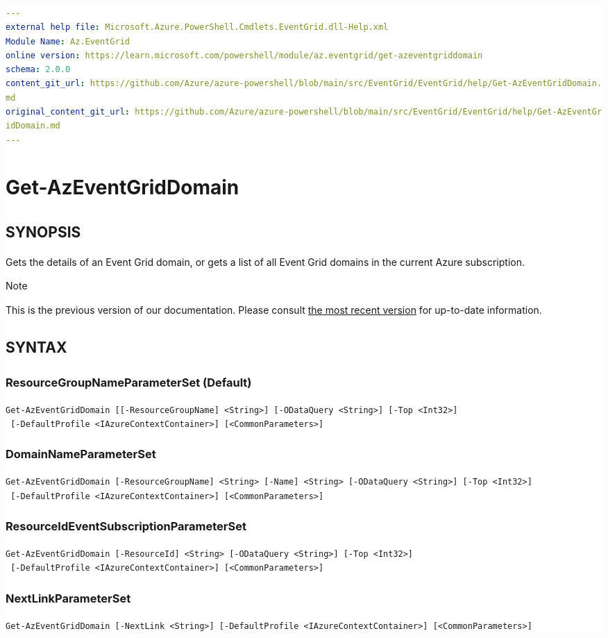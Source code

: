 ```yaml
---
external help file: Microsoft.Azure.PowerShell.Cmdlets.EventGrid.dll-Help.xml
Module Name: Az.EventGrid
online version: https://learn.microsoft.com/powershell/module/az.eventgrid/get-azeventgriddomain
schema: 2.0.0
content_git_url: https://github.com/Azure/azure-powershell/blob/main/src/EventGrid/EventGrid/help/Get-AzEventGridDomain.md
original_content_git_url: https://github.com/Azure/azure-powershell/blob/main/src/EventGrid/EventGrid/help/Get-AzEventGridDomain.md
---
```


# Get-AzEventGridDomain

## SYNOPSIS
Gets the details of an Event Grid domain, or gets a list of all Event Grid domains in the current Azure subscription.

> [!NOTE]
>This is the previous version of our documentation. Please consult [the most recent version](/powershell/module/az.eventgrid/get-azeventgriddomain) for up-to-date information.

## SYNTAX

### ResourceGroupNameParameterSet (Default)
```
Get-AzEventGridDomain [[-ResourceGroupName] <String>] [-ODataQuery <String>] [-Top <Int32>]
 [-DefaultProfile <IAzureContextContainer>] [<CommonParameters>]
```

### DomainNameParameterSet
```
Get-AzEventGridDomain [-ResourceGroupName] <String> [-Name] <String> [-ODataQuery <String>] [-Top <Int32>]
 [-DefaultProfile <IAzureContextContainer>] [<CommonParameters>]
```

### ResourceIdEventSubscriptionParameterSet
```
Get-AzEventGridDomain [-ResourceId] <String> [-ODataQuery <String>] [-Top <Int32>]
 [-DefaultProfile <IAzureContextContainer>] [<CommonParameters>]
```

### NextLinkParameterSet
```
Get-AzEventGridDomain [-NextLink <String>] [-DefaultProfile <IAzureContextContainer>] [<CommonParameters>]
```
